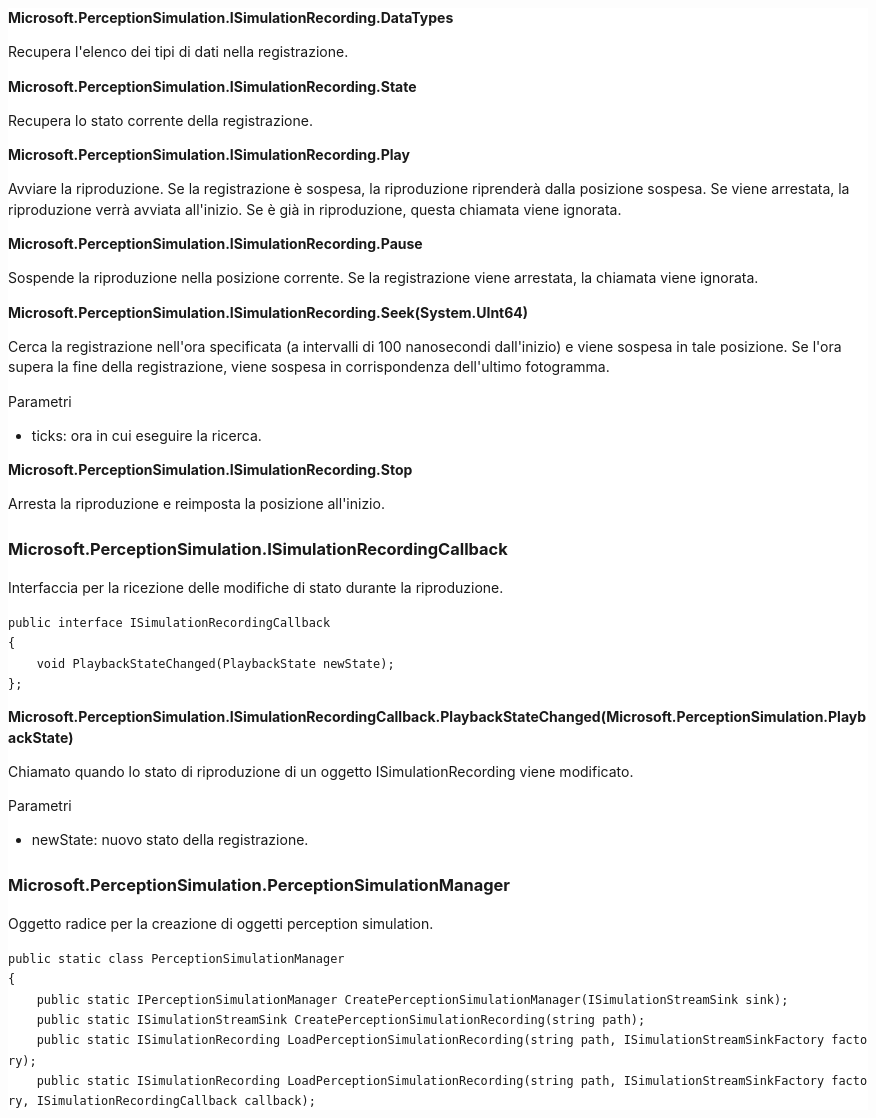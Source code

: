 **Microsoft.PerceptionSimulation.ISimulationRecording.DataTypes**

Recupera l'elenco dei tipi di dati nella registrazione.

**Microsoft.PerceptionSimulation.ISimulationRecording.State**

Recupera lo stato corrente della registrazione.

**Microsoft.PerceptionSimulation.ISimulationRecording.Play**

Avviare la riproduzione. Se la registrazione è sospesa, la riproduzione riprenderà dalla posizione sospesa. Se viene arrestata, la riproduzione verrà avviata all'inizio. Se è già in riproduzione, questa chiamata viene ignorata.

**Microsoft.PerceptionSimulation.ISimulationRecording.Pause**

Sospende la riproduzione nella posizione corrente. Se la registrazione viene arrestata, la chiamata viene ignorata.

**Microsoft.PerceptionSimulation.ISimulationRecording.Seek(System.UInt64)**

Cerca la registrazione nell'ora specificata (a intervalli di 100 nanosecondi dall'inizio) e viene sospesa in tale posizione. Se l'ora supera la fine della registrazione, viene sospesa in corrispondenza dell'ultimo fotogramma.

Parametri
* ticks: ora in cui eseguire la ricerca.

**Microsoft.PerceptionSimulation.ISimulationRecording.Stop**

Arresta la riproduzione e reimposta la posizione all'inizio.

### <a name="microsoftperceptionsimulationisimulationrecordingcallback"></a>Microsoft.PerceptionSimulation.ISimulationRecordingCallback

Interfaccia per la ricezione delle modifiche di stato durante la riproduzione.

```
public interface ISimulationRecordingCallback
{
    void PlaybackStateChanged(PlaybackState newState);
};
```

**Microsoft.PerceptionSimulation.ISimulationRecordingCallback.PlaybackStateChanged(Microsoft.PerceptionSimulation.PlaybackState)**

Chiamato quando lo stato di riproduzione di un oggetto ISimulationRecording viene modificato.

Parametri
* newState: nuovo stato della registrazione.

### <a name="microsoftperceptionsimulationperceptionsimulationmanager"></a>Microsoft.PerceptionSimulation.PerceptionSimulationManager

Oggetto radice per la creazione di oggetti perception simulation.

```
public static class PerceptionSimulationManager
{
    public static IPerceptionSimulationManager CreatePerceptionSimulationManager(ISimulationStreamSink sink);
    public static ISimulationStreamSink CreatePerceptionSimulationRecording(string path);
    public static ISimulationRecording LoadPerceptionSimulationRecording(string path, ISimulationStreamSinkFactory factory);
    public static ISimulationRecording LoadPerceptionSimulationRecording(string path, ISimulationStreamSinkFactory factory, ISimulationRecordingCallback callback);
```
